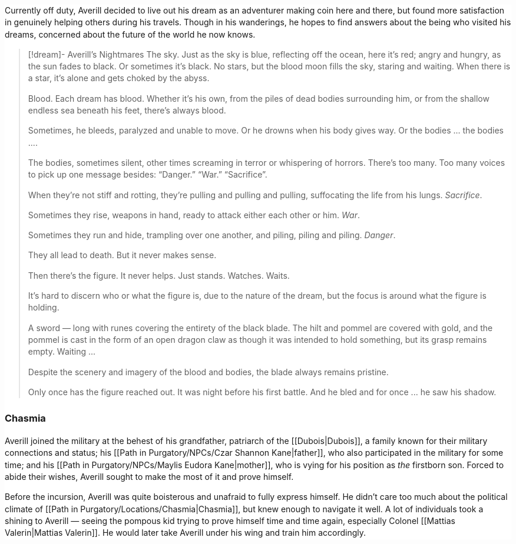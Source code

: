 Currently off duty, Averill decided to live out his dream as an adventurer making coin here and there, but found more satisfaction in genuinely helping others during his travels. Though in his wanderings, he hopes to find answers about the being who visited his dreams, concerned about the future of the world he now knows.

>[!dream]- Averill’s Nightmares
>The sky. Just as the sky is blue, reflecting off the ocean, here it’s red; angry and hungry, as the sun fades to black. Or sometimes it’s black. No stars, but the blood moon fills the sky, staring and waiting. When there is a star, it’s alone and gets choked by the abyss.
>
>Blood. Each dream has blood. Whether it’s his own, from the piles of dead bodies surrounding him, or from the shallow endless sea beneath his feet, there’s always blood.
>
>Sometimes, he bleeds, paralyzed and unable to move. Or he drowns when his body gives way. Or the bodies ... the bodies ....
>
>The bodies, sometimes silent, other times screaming in terror or whispering of horrors. There’s too many. Too many voices to pick up one message besides: “Danger.” “War.” “Sacrifice”.
>
>When they’re not stiff and rotting, they’re pulling and pulling and pulling, suffocating the life from his lungs. *Sacrifice*. 
>
>Sometimes they rise, weapons in hand, ready to attack either each other or him. *War*. 
>
>Sometimes they run and hide, trampling over one another, and piling, piling and piling. *Danger*.
>
>They all lead to death. But it never makes sense.
>
>Then there’s the figure. It never helps. Just stands. Watches. Waits.
>
>It’s hard to discern who or what the figure is, due to the nature of the dream, but the focus is around what the figure is holding.
>
>A sword — long with runes covering the entirety of the black blade. The hilt and pommel are covered with gold, and the pommel is cast in the form of an open dragon claw as though it was intended to hold something, but its grasp remains empty. Waiting ...
>
>Despite the scenery and imagery of the blood and bodies, the blade always remains pristine.
>
>Only once has the figure reached out. It was night before his first battle. And he bled and for once ... he saw his shadow.

### Chasmia
Averill joined the military at the behest of his grandfather, patriarch of the [[Dubois\|Dubois]], a family known for their military connections and status; his [[Path in Purgatory/NPCs/Czar Shannon Kane\|father]], who also participated in the military for some time; and his [[Path in Purgatory/NPCs/Maylis Eudora Kane\|mother]], who is vying for his position as *the* firstborn son. Forced to abide their wishes, Averill sought to make the most of it and prove himself.

Before the incursion, Averill was quite boisterous and unafraid to fully express himself. He didn’t care too much about the political climate of [[Path in Purgatory/Locations/Chasmia\|Chasmia]], but knew enough to navigate it well. A lot of individuals took a shining to Averill — seeing the pompous kid trying to prove himself time and time again, especially Colonel [[Mattias Valerin\|Mattias Valerin]]. He would later take Averill under his wing and train him accordingly. 
